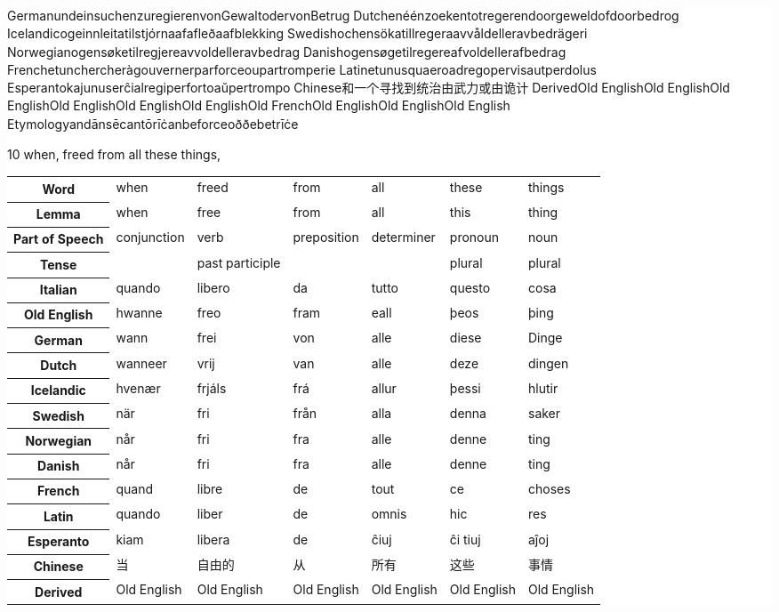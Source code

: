 <tr><th>German</th><td>und</td><td>ein</td><td>suchen</td><td>zu</td><td>regieren</td><td>von</td><td>Gewalt</td><td>oder</td><td>von</td><td>Betrug</td></tr>
<tr><th>Dutch</th><td>en</td><td>één</td><td>zoeken</td><td>tot</td><td>regeren</td><td>door</td><td>geweld</td><td>of</td><td>door</td><td>bedrog</td></tr>
<tr><th>Icelandic</th><td>og</td><td>einn</td><td>leita</td><td>til</td><td>stjórna</td><td>af</td><td>afl</td><td>eða</td><td>af</td><td>blekking</td></tr>
<tr><th>Swedish</th><td>och</td><td>en</td><td>söka</td><td>till</td><td>regera</td><td>av</td><td>våld</td><td>eller</td><td>av</td><td>bedrägeri</td></tr>
<tr><th>Norwegian</th><td>og</td><td>en</td><td>søke</td><td>til</td><td>regjere</td><td>av</td><td>vold</td><td>eller</td><td>av</td><td>bedrag</td></tr>
<tr><th>Danish</th><td>og</td><td>en</td><td>søge</td><td>til</td><td>regere</td><td>af</td><td>vold</td><td>eller</td><td>af</td><td>bedrag</td></tr>
<tr><th>French</th><td>et</td><td>un</td><td>chercher</td><td>à</td><td>gouverner</td><td>par</td><td>force</td><td>ou</td><td>par</td><td>tromperie</td></tr>
<tr><th>Latin</th><td>et</td><td>unus</td><td>quaero</td><td>ad</td><td>rego</td><td>per</td><td>vis</td><td>aut</td><td>per</td><td>dolus</td></tr>
<tr><th>Esperanto</th><td>kaj</td><td>unu</td><td>serĉi</td><td>al</td><td>regi</td><td>per</td><td>forto</td><td>aŭ</td><td>per</td><td>trompo</td></tr>
<tr><th>Chinese</th><td>和</td><td>一个</td><td>寻找</td><td>到</td><td>统治</td><td>由</td><td>武力</td><td>或</td><td>由</td><td>诡计</td></tr>
<tr><th>Derived</th><td>Old English</td><td>Old English</td><td>Old English</td><td>Old English</td><td>Old English</td><td>Old English</td><td>Old French</td><td>Old English</td><td>Old English</td><td>Old English</td></tr>
<tr><th>Etymology</th><td>and</td><td>ān</td><td>sēcan</td><td>tō</td><td>rīċan</td><td>be</td><td>force</td><td>oððe</td><td>be</td><td>trīċe</td></tr>
</table>

10 when, freed from all these things,

<table>
<tr><th>Word</th><td>when</td><td>freed</td><td>from</td><td>all</td><td>these</td><td>things</td></tr>
<tr><th>Lemma</th><td>when</td><td>free</td><td>from</td><td>all</td><td>this</td><td>thing</td></tr>
<tr><th>Part of Speech</th><td>conjunction</td><td>verb</td><td>preposition</td><td>determiner</td><td>pronoun</td><td>noun</td></tr>
<tr><th>Tense</th><td></td><td>past participle</td><td></td><td></td><td>plural</td><td>plural</td></tr>
<tr><th>Italian</th><td>quando</td><td>libero</td><td>da</td><td>tutto</td><td>questo</td><td>cosa</td></tr>
<tr><th>Old English</th><td>hwanne</td><td>freo</td><td>fram</td><td>eall</td><td>þeos</td><td>þing</td></tr>
<tr><th>German</th><td>wann</td><td>frei</td><td>von</td><td>alle</td><td>diese</td><td>Dinge</td></tr>
<tr><th>Dutch</th><td>wanneer</td><td>vrij</td><td>van</td><td>alle</td><td>deze</td><td>dingen</td></tr>
<tr><th>Icelandic</th><td>hvenær</td><td>frjáls</td><td>frá</td><td>allur</td><td>þessi</td><td>hlutir</td></tr>
<tr><th>Swedish</th><td>när</td><td>fri</td><td>från</td><td>alla</td><td>denna</td><td>saker</td></tr>
<tr><th>Norwegian</th><td>når</td><td>fri</td><td>fra</td><td>alle</td><td>denne</td><td>ting</td></tr>
<tr><th>Danish</th><td>når</td><td>fri</td><td>fra</td><td>alle</td><td>denne</td><td>ting</td></tr>
<tr><th>French</th><td>quand</td><td>libre</td><td>de</td><td>tout</td><td>ce</td><td>choses</td></tr>
<tr><th>Latin</th><td>quando</td><td>liber</td><td>de</td><td>omnis</td><td>hic</td><td>res</td></tr>
<tr><th>Esperanto</th><td>kiam</td><td>libera</td><td>de</td><td>ĉiuj</td><td>ĉi tiuj</td><td>aĵoj</td></tr>
<tr><th>Chinese</th><td>当</td><td>自由的</td><td>从</td><td>所有</td><td>这些</td><td>事情</td></tr>
<tr><th>Derived</th><td>Old English</td><td>Old English</td><td>Old English</td><td>Old English</td><td>Old English</td><td>Old English</td></tr>